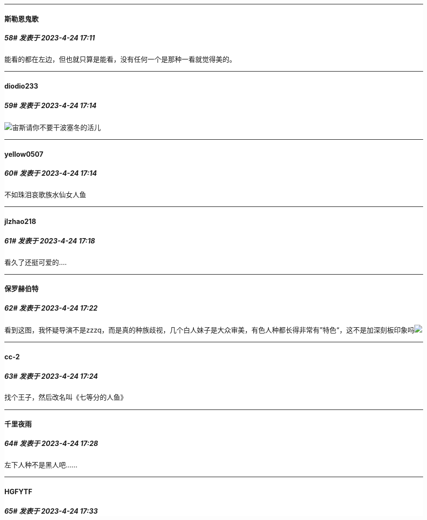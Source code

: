 *****

####  斯勒恩鬼歌  
##### 58#       发表于 2023-4-24 17:11

能看的都在左边，但也就只算是能看，没有任何一个是那种一看就觉得美的。

*****

####  diodio233  
##### 59#       发表于 2023-4-24 17:14

<img src="https://static.saraba1st.com/image/smiley/face2017/067.png" referrerpolicy="no-referrer">宙斯请你不要干波塞冬的活儿

*****

####  yellow0507  
##### 60#       发表于 2023-4-24 17:14

不如珠泪哀歌族水仙女人鱼


*****

####  jlzhao218  
##### 61#       发表于 2023-4-24 17:18

看久了还挺可爱的….

*****

####  保罗赫伯特  
##### 62#       发表于 2023-4-24 17:22

看到这图，我怀疑导演不是zzzq，而是真的种族歧视，几个白人妹子是大众审美，有色人种都长得非常有”特色“，这不是加深刻板印象吗<img src="https://static.saraba1st.com/image/smiley/face2017/009.gif" referrerpolicy="no-referrer">


*****

####  cc-2  
##### 63#       发表于 2023-4-24 17:24

找个王子，然后改名叫《七等分的人鱼》

*****

####  千里夜雨  
##### 64#       发表于 2023-4-24 17:28

左下人种不是黑人吧……


*****

####  HGFYTF  
##### 65#       发表于 2023-4-24 17:33
